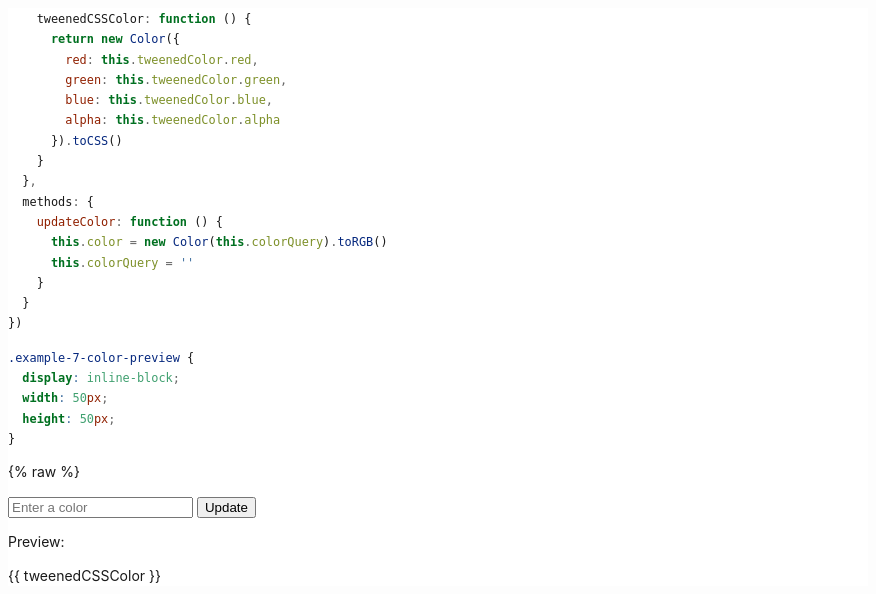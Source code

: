``` js
    tweenedCSSColor: function () {
      return new Color({
        red: this.tweenedColor.red,
        green: this.tweenedColor.green,
        blue: this.tweenedColor.blue,
        alpha: this.tweenedColor.alpha
      }).toCSS()
    }
  },
  methods: {
    updateColor: function () {
      this.color = new Color(this.colorQuery).toRGB()
      this.colorQuery = ''
    }
  }
})
```

``` css
.example-7-color-preview {
  display: inline-block;
  width: 50px;
  height: 50px;
}
```

{% raw %}
<script src="https://npmcdn.com/tween.js@16.3.4"></script>
<script src="https://npmcdn.com/color-js@1.0.3/color.js"></script>
<div id="example-7" class="demo">
  <input
    v-model="colorQuery"
    v-on:keyup.enter="updateColor"
    placeholder="Enter a color"
  >
  <button v-on:click="updateColor">Update</button>
  <p>Preview:</p>
  <span
    v-bind:style="{ backgroundColor: tweenedCSSColor }"
    class="example-7-color-preview"
  ></span>
  <p>{{ tweenedCSSColor }}</p>
</div>
<script>
var Color = net.brehaut.Color
new Vue({
  el: '#example-7',
  data: {
    colorQuery: '',
    color: {
      red: 0,
      green: 0,
      blue: 0,
      alpha: 1
    },
    tweenedColor: {}
  },
  created: function () {
    this.tweenedColor = Object.assign({}, this.color)
  },
  watch: {
    color: function () {
      function animate (time) {
        requestAnimationFrame(animate)